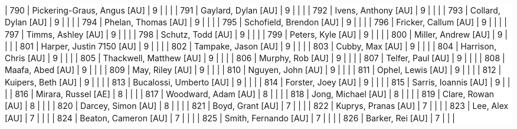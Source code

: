 | 790 | Pickering-Graus, Angus [AU] | 9 |  |  |
| 791 | Gaylard, Dylan [AU] | 9 |  |  |
| 792 | Ivens, Anthony [AU] | 9 |  |  |
| 793 | Collard, Dylan [AU] | 9 |  |  |
| 794 | Phelan, Thomas [AU] | 9 |  |  |
| 795 | Schofield, Brendon [AU] | 9 |  |  |
| 796 | Fricker, Callum [AU] | 9 |  |  |
| 797 | Timms, Ashley [AU] | 9 |  |  |
| 798 | Schutz, Todd [AU] | 9 |  |  |
| 799 | Peters, Kyle [AU] | 9 |  |  |
| 800 | Miller, Andrew [AU] | 9 |  |  |
| 801 | Harper, Justin 7150 [AU] | 9 |  |  |
| 802 | Tampake, Jason [AU] | 9 |  |  |
| 803 | Cubby, Max [AU] | 9 |  |  |
| 804 | Harrison, Chris [AU] | 9 |  |  |
| 805 | Thackwell, Matthew [AU] | 9 |  |  |
| 806 | Murphy, Rob [AU] | 9 |  |  |
| 807 | Telfer, Paul [AU] | 9 |  |  |
| 808 | Maafa, Abed [AU] | 9 |  |  |
| 809 | May, Riley [AU] | 9 |  |  |
| 810 | Nguyen, John [AU] | 9 |  |  |
| 811 | Ophel, Lewis [AU] | 9 |  |  |
| 812 | Kuipers, Beth [AU] | 9 |  |  |
| 813 | Bucalossi, Umberto [AU] | 9 |  |  |
| 814 | Forster, Joey [AU] | 9 |  |  |
| 815 | Sarris, Ioannis [AU] | 9 |  |  |
| 816 | Mirara, Russel [AE] | 8 |  |  |
| 817 | Woodward, Adam [AU] | 8 |  |  |
| 818 | Jong, Michael [AU] | 8 |  |  |
| 819 | Clare, Rowan [AU] | 8 |  |  |
| 820 | Darcey, Simon [AU] | 8 |  |  |
| 821 | Boyd, Grant [AU] | 7 |  |  |
| 822 | Kuprys, Pranas [AU] | 7 |  |  |
| 823 | Lee, Alex [AU] | 7 |  |  |
| 824 | Beaton, Cameron [AU] | 7 |  |  |
| 825 | Smith, Fernando [AU] | 7 |  |  |
| 826 | Barker, Rei [AU] | 7 |  |  |